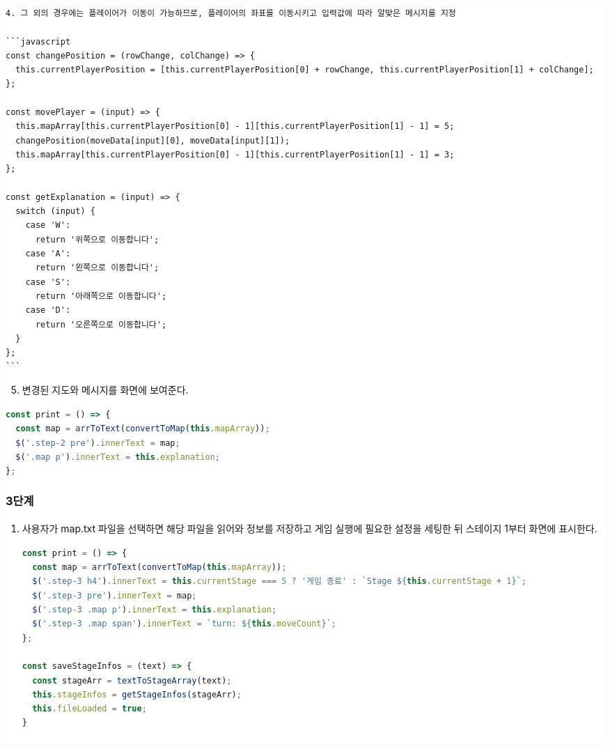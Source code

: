     4. 그 외의 경우에는 플레이어가 이동이 가능하므로, 플레이어의 좌표를 이동시키고 입력값에 따라 알맞은 메시지를 지정
  
    ```javascript
    const changePosition = (rowChange, colChange) => {
      this.currentPlayerPosition = [this.currentPlayerPosition[0] + rowChange, this.currentPlayerPosition[1] + colChange];
    };

    const movePlayer = (input) => {
      this.mapArray[this.currentPlayerPosition[0] - 1][this.currentPlayerPosition[1] - 1] = 5;
      changePosition(moveData[input][0], moveData[input][1]);
      this.mapArray[this.currentPlayerPosition[0] - 1][this.currentPlayerPosition[1] - 1] = 3;
    };

    const getExplanation = (input) => {
      switch (input) {
        case 'W':
          return '위쪽으로 이동합니다';
        case 'A':
          return '왼쪽으로 이동합니다';
        case 'S':
          return '아래쪽으로 이동합니다';
        case 'D':
          return '오른쪽으로 이동합니다';
      }
    };
    ```
5. 변경된 지도와 메시지를 화면에 보여준다.

  ```javascript
  const print = () => {
    const map = arrToText(convertToMap(this.mapArray));
    $('.step-2 pre').innerText = map;
    $('.map p').innerText = this.explanation;
  };
  ```

### 3단계

1. 사용자가 map.txt 파일을 선택하면 해당 파일을 읽어와 정보를 저장하고 게임 실행에 필요한 설정을 세팅한 뒤 스테이지 1부터 화면에 표시한다. 

    ```javascript
    const print = () => {
      const map = arrToText(convertToMap(this.mapArray));
      $('.step-3 h4').innerText = this.currentStage === 5 ? '게임 종료' : `Stage ${this.currentStage + 1}`;
      $('.step-3 pre').innerText = map;
      $('.step-3 .map p').innerText = this.explanation;
      $('.step-3 .map span').innerText = `turn: ${this.moveCount}`;
    };
  
    const saveStageInfos = (text) => {
      const stageArr = textToStageArray(text);
      this.stageInfos = getStageInfos(stageArr);
      this.fileLoaded = true;
    }
  